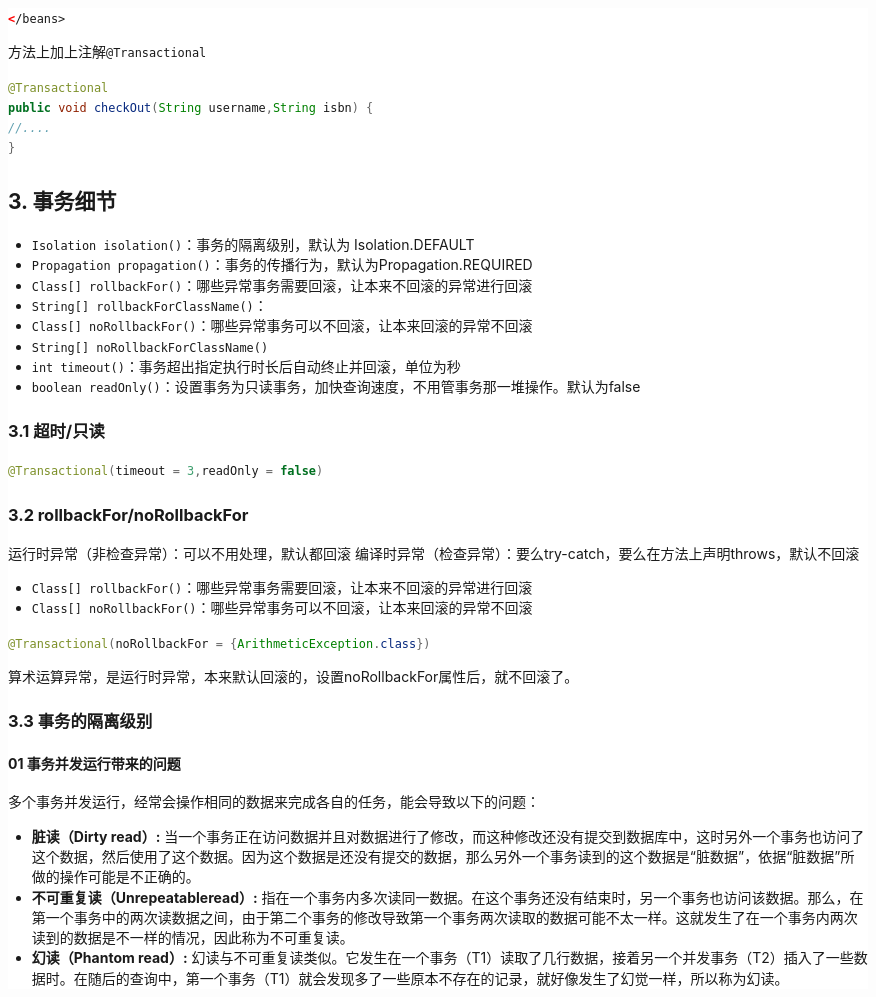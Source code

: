 ```xml
</beans>

```

方法上加上注解`@Transactional`

```java
@Transactional
public void checkOut(String username,String isbn) {
//....
}

```

## 3. 事务细节

- `Isolation isolation()`：事务的隔离级别，默认为 Isolation.DEFAULT
- `Propagation propagation()`：事务的传播行为，默认为Propagation.REQUIRED
- `Class[] rollbackFor()`：哪些异常事务需要回滚，让本来不回滚的异常进行回滚
- `String[] rollbackForClassName()`：
- `Class[] noRollbackFor()`：哪些异常事务可以不回滚，让本来回滚的异常不回滚
- `String[] noRollbackForClassName()`
- `int timeout()`：事务超出指定执行时长后自动终止并回滚，单位为秒
- `boolean readOnly()`：设置事务为只读事务，加快查询速度，不用管事务那一堆操作。默认为false

### 3.1 超时/只读

```java
@Transactional(timeout = 3,readOnly = false)

```

### 3.2 rollbackFor/noRollbackFor

运行时异常（非检查异常）：可以不用处理，默认都回滚
编译时异常（检查异常）：要么try-catch，要么在方法上声明throws，默认不回滚

- `Class[] rollbackFor()`：哪些异常事务需要回滚，让本来不回滚的异常进行回滚
- `Class[] noRollbackFor()`：哪些异常事务可以不回滚，让本来回滚的异常不回滚

```java
@Transactional(noRollbackFor = {ArithmeticException.class})

```

算术运算异常，是运行时异常，本来默认回滚的，设置noRollbackFor属性后，就不回滚了。

### 3.3 事务的隔离级别

#### 01 事务并发运行带来的问题

多个事务并发运行，经常会操作相同的数据来完成各自的任务，能会导致以下的问题：

- **脏读（Dirty read）:** 当一个事务正在访问数据并且对数据进行了修改，而这种修改还没有提交到数据库中，这时另外一个事务也访问了这个数据，然后使用了这个数据。因为这个数据是还没有提交的数据，那么另外一个事务读到的这个数据是“脏数据”，依据“脏数据”所做的操作可能是不正确的。
- **不可重复读（Unrepeatableread）:** 指在一个事务内多次读同一数据。在这个事务还没有结束时，另一个事务也访问该数据。那么，在第一个事务中的两次读数据之间，由于第二个事务的修改导致第一个事务两次读取的数据可能不太一样。这就发生了在一个事务内两次读到的数据是不一样的情况，因此称为不可重复读。
- **幻读（Phantom read）:** 幻读与不可重复读类似。它发生在一个事务（T1）读取了几行数据，接着另一个并发事务（T2）插入了一些数据时。在随后的查询中，第一个事务（T1）就会发现多了一些原本不存在的记录，就好像发生了幻觉一样，所以称为幻读。

